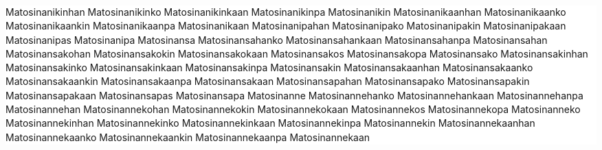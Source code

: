 Matosinanikinhan
Matosinanikinko
Matosinanikinkaan
Matosinanikinpa
Matosinanikin
Matosinanikaanhan
Matosinanikaanko
Matosinanikaankin
Matosinanikaanpa
Matosinanikaan
Matosinanipahan
Matosinanipako
Matosinanipakin
Matosinanipakaan
Matosinanipas
Matosinanipa
Matosinansa
Matosinansahanko
Matosinansahankaan
Matosinansahanpa
Matosinansahan
Matosinansakohan
Matosinansakokin
Matosinansakokaan
Matosinansakos
Matosinansakopa
Matosinansako
Matosinansakinhan
Matosinansakinko
Matosinansakinkaan
Matosinansakinpa
Matosinansakin
Matosinansakaanhan
Matosinansakaanko
Matosinansakaankin
Matosinansakaanpa
Matosinansakaan
Matosinansapahan
Matosinansapako
Matosinansapakin
Matosinansapakaan
Matosinansapas
Matosinansapa
Matosinanne
Matosinannehanko
Matosinannehankaan
Matosinannehanpa
Matosinannehan
Matosinannekohan
Matosinannekokin
Matosinannekokaan
Matosinannekos
Matosinannekopa
Matosinanneko
Matosinannekinhan
Matosinannekinko
Matosinannekinkaan
Matosinannekinpa
Matosinannekin
Matosinannekaanhan
Matosinannekaanko
Matosinannekaankin
Matosinannekaanpa
Matosinannekaan